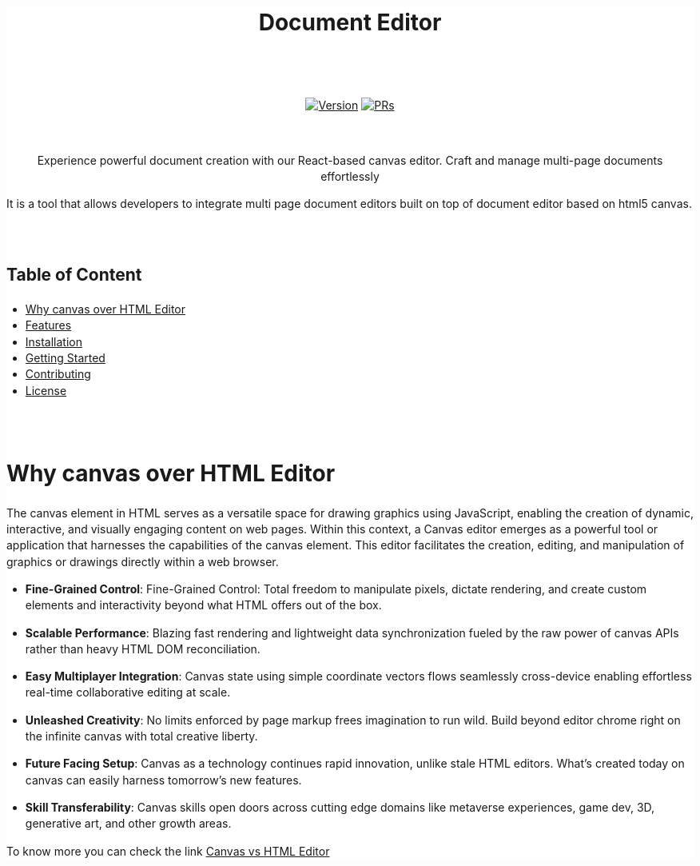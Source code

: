 <h1 align="center">Document Editor </h1><br><br>
<p align="center">
<a href="https://www.npmjs.com/package/@mindfiredigital/react-canvas-editor"><img src="https://img.shields.io/npm/v/@mindfiredigital/react-canvas-editor.svg?sanitize=true" alt="Version"></a>
<a href="https://www.npmjs.com/package/@mindfiredigital/react-canvas-editor"><img src="https://img.shields.io/badge/PRs-welcome-brightgreen.svg" alt="PRs"></a>
</p>

<br>

<p align="center"> Experience powerful document creation with our React-based canvas editor. Craft and manage multi-page documents effortlessly </p>

It is a tool that allows developers to integrate multi page document editors built on top of document editor based on html5 canvas.

<br>

## Table of Content

- [Why canvas over HTML Editor](#why-canvas-over-html-editor)
- [Features](#features)
- [Installation](#installation)
- [Getting Started](#getting-started)
- [Contributing](#contributing)
- [License](#license)

<br>

# Why canvas over HTML Editor

The canvas element in HTML serves as a versatile space for drawing graphics using JavaScript, enabling the creation of dynamic, interactive, and visually engaging content on web pages. Within this context, a Canvas editor emerges as a powerful tool or application that harnesses the capabilities of the canvas element. This editor facilitates the creation, editing, and manipulation of graphics or drawings directly within a web browser.

- **Fine-Grained Control**: Fine-Grained Control: Total freedom to manipulate pixels, dictate rendering, and create custom elements and interactivity beyond what HTML offers out of the box.

- **Scalable Performance**: Blazing fast rendering and lightweight data synchronization fueled by the raw power of canvas APIs rather than heavy HTML DOM reconciliation.

- **Easy Multiplayer Integration**: Canvas state using simple coordinate vectors flows seamlessly cross-device enabling effortless real-time collaborative editing at scale.

- **Unleashed Creativity**: No limits enforced by page markup frees imagination to run wild. Build beyond editor chrome right on the infinite canvas with total creative liberty.

- **Future Facing Setup**: Canvas as a technology continues rapid innovation, unlike stale HTML editors. What’s created today on canvas can easily harness tomorrow’s new features.

- **Skill Transferability**: Canvas skills open doors across cutting edge domains like metaverse experiences, game dev, 3D, generative art, and other growth areas.

To know more you can check the link
[Canvas vs HTML Editor](https://mindfiredigital.github.io/react-canvas-editor/docs/Why-we-use-canvas/)
